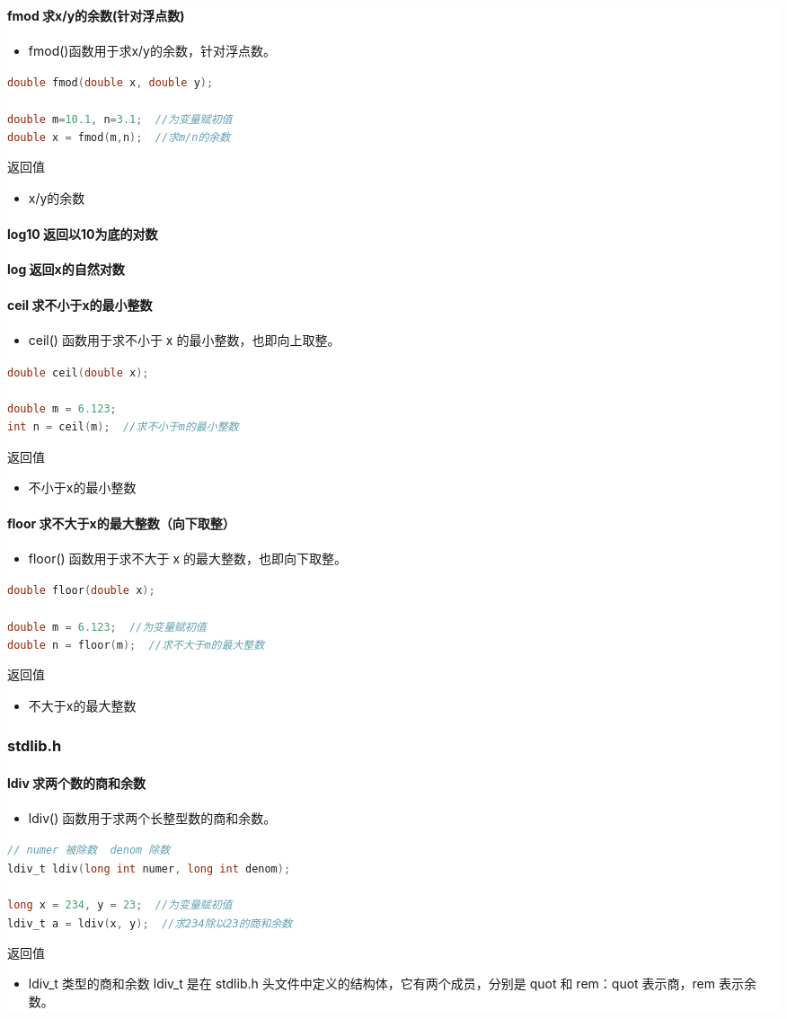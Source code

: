 #### fmod 求x/y的余数(针对浮点数)
- fmod()函数用于求x/y的余数，针对浮点数。
```c
double fmod(double x, double y);

double m=10.1, n=3.1;  //为变量赋初值
double x = fmod(m,n);  //求m/n的余数
```
返回值
- x/y的余数



#### log10 返回以10为底的对数

```c

```


#### log 返回x的自然对数

```c

```

#### ceil 求不小于x的最小整数
- ceil() 函数用于求不小于 x 的最小整数，也即向上取整。
```c
double ceil(double x);

double m = 6.123;
int n = ceil(m);  //求不小于m的最小整数
```
返回值
- 不小于x的最小整数


#### floor 求不大于x的最大整数（向下取整）
- floor() 函数用于求不大于 x 的最大整数，也即向下取整。
```c
double floor(double x);

double m = 6.123;  //为变量赋初值
double n = floor(m);  //求不大于m的最大整数
```
返回值
- 不大于x的最大整数


### stdlib.h

#### ldiv 求两个数的商和余数
- ldiv() 函数用于求两个长整型数的商和余数。
```c
// numer 被除数  denom 除数
ldiv_t ldiv(long int numer, long int denom);

long x = 234, y = 23;  //为变量赋初值
ldiv_t a = ldiv(x, y);  //求234除以23的商和余数
```
返回值
- ldiv_t 类型的商和余数
ldiv_t 是在 stdlib.h 头文件中定义的结构体，它有两个成员，分别是 quot 和 rem：quot 表示商，rem 表示余数。
